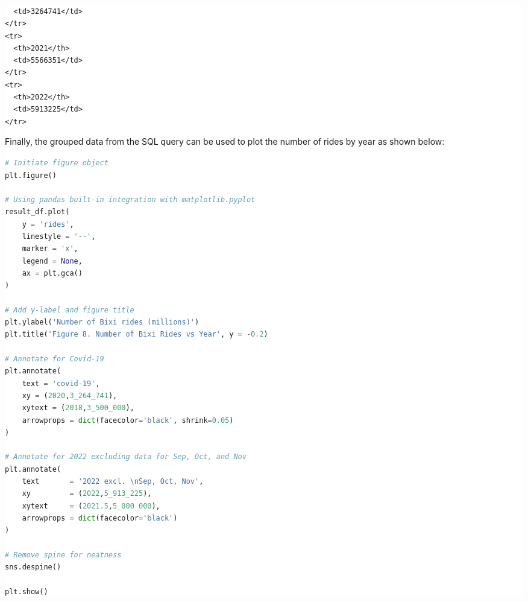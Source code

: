       <td>3264741</td>
    </tr>
    <tr>
      <th>2021</th>
      <td>5566351</td>
    </tr>
    <tr>
      <th>2022</th>
      <td>5913225</td>
    </tr>
  </tbody>
</table>
</div>


Finally, the grouped data from the SQL query can be used to plot the number of rides by year as shown below:


```python
# Initiate figure object
plt.figure()

# Using pandas built-in integration with matplotlib.pyplot
result_df.plot(
    y = 'rides',
    linestyle = '--',
    marker = 'x',
    legend = None,
    ax = plt.gca()
)

# Add y-label and figure title
plt.ylabel('Number of Bixi rides (millions)')
plt.title('Figure 8. Number of Bixi Rides vs Year', y = -0.2)

# Annotate for Covid-19
plt.annotate(
    text = 'covid-19',
    xy = (2020,3_264_741), 
    xytext = (2018,3_500_000),
    arrowprops = dict(facecolor='black', shrink=0.05)
)

# Annotate for 2022 excluding data for Sep, Oct, and Nov
plt.annotate(
    text       = '2022 excl. \nSep, Oct, Nov',
    xy         = (2022,5_913_225), 
    xytext     = (2021.5,5_000_000),
    arrowprops = dict(facecolor='black')
)

# Remove spine for neatness
sns.despine()

plt.show()
```
